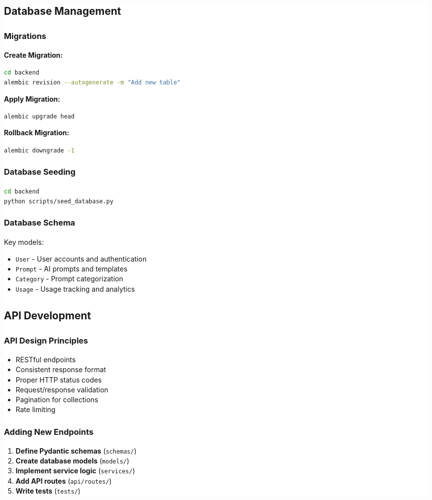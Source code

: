 ## Database Management

### Migrations

**Create Migration:**
```bash
cd backend
alembic revision --autogenerate -m "Add new table"
```

**Apply Migration:**
```bash
alembic upgrade head
```

**Rollback Migration:**
```bash
alembic downgrade -1
```

### Database Seeding

```bash
cd backend
python scripts/seed_database.py
```

### Database Schema

Key models:
- `User` - User accounts and authentication
- `Prompt` - AI prompts and templates
- `Category` - Prompt categorization
- `Usage` - Usage tracking and analytics

## API Development

### API Design Principles

- RESTful endpoints
- Consistent response format
- Proper HTTP status codes
- Request/response validation
- Pagination for collections
- Rate limiting

### Adding New Endpoints

1. **Define Pydantic schemas** (`schemas/`)
2. **Create database models** (`models/`)
3. **Implement service logic** (`services/`)
4. **Add API routes** (`api/routes/`)
5. **Write tests** (`tests/`)
